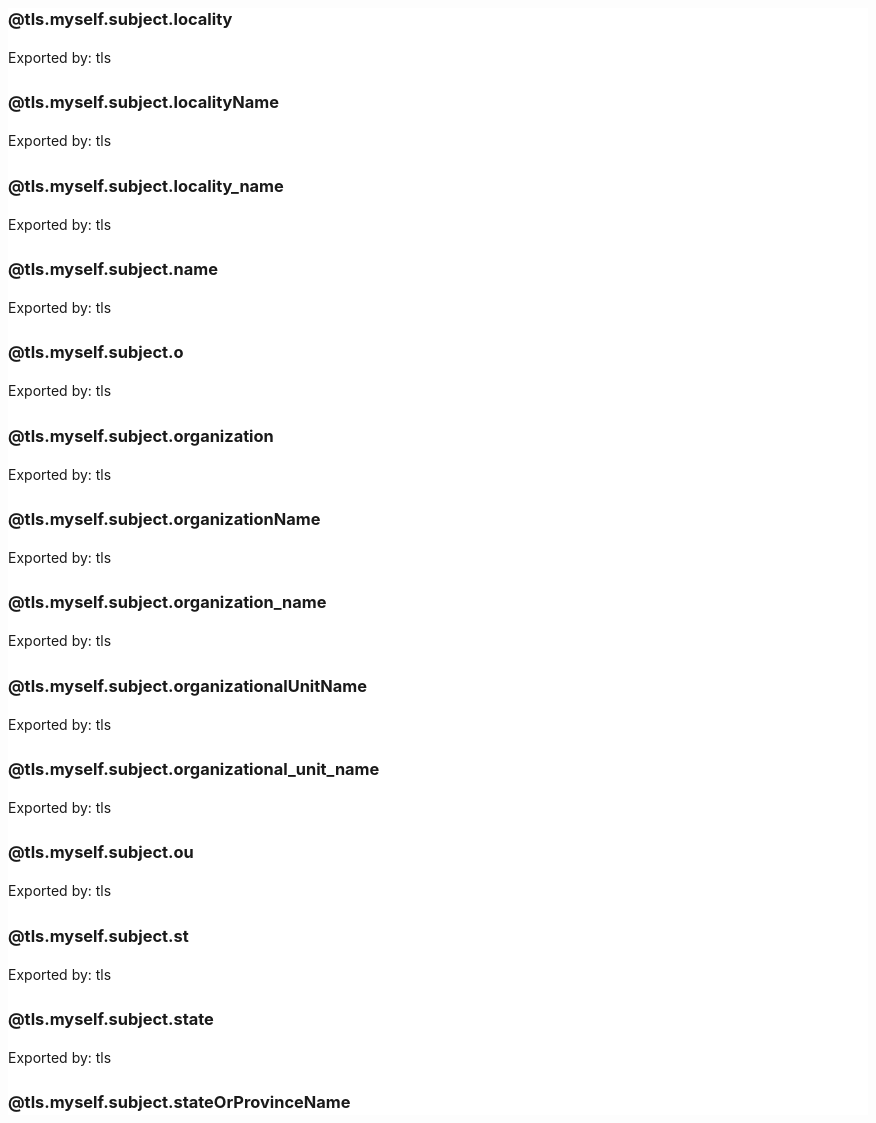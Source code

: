 ### @tls.myself.subject.locality

Exported by: tls

### @tls.myself.subject.localityName

Exported by: tls

### @tls.myself.subject.locality_name

Exported by: tls

### @tls.myself.subject.name

Exported by: tls

### @tls.myself.subject.o

Exported by: tls

### @tls.myself.subject.organization

Exported by: tls

### @tls.myself.subject.organizationName

Exported by: tls

### @tls.myself.subject.organization_name

Exported by: tls

### @tls.myself.subject.organizationalUnitName

Exported by: tls

### @tls.myself.subject.organizational_unit_name

Exported by: tls

### @tls.myself.subject.ou

Exported by: tls

### @tls.myself.subject.st

Exported by: tls

### @tls.myself.subject.state

Exported by: tls

### @tls.myself.subject.stateOrProvinceName
